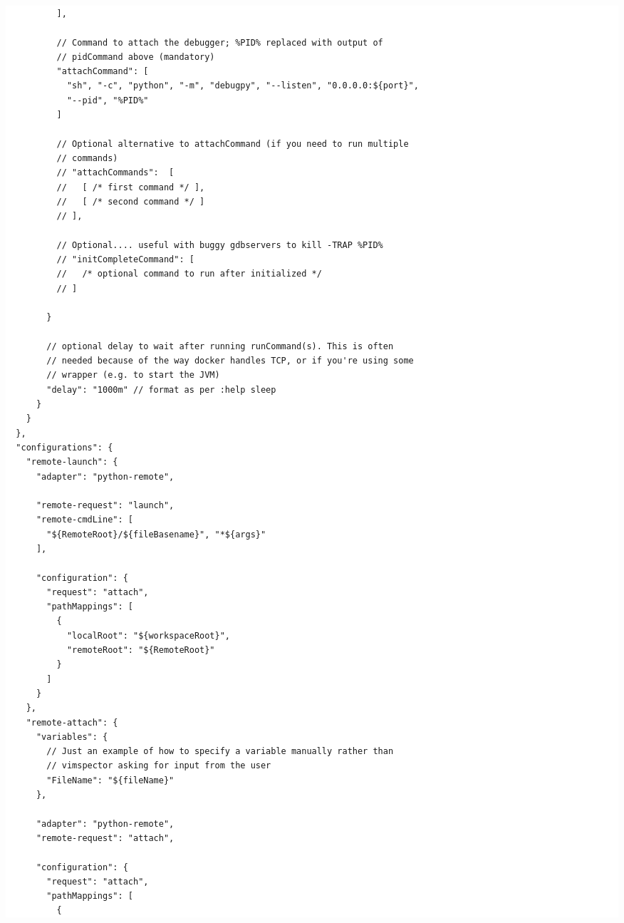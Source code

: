 ```jsonc
          ],

          // Command to attach the debugger; %PID% replaced with output of
          // pidCommand above (mandatory)
          "attachCommand": [
            "sh", "-c", "python", "-m", "debugpy", "--listen", "0.0.0.0:${port}",
            "--pid", "%PID%"
          ]

          // Optional alternative to attachCommand (if you need to run multiple
          // commands)
          // "attachCommands":  [
          //   [ /* first command */ ],
          //   [ /* second command */ ]
          // ],

          // Optional.... useful with buggy gdbservers to kill -TRAP %PID%
          // "initCompleteCommand": [
          //   /* optional command to run after initialized */
          // ]

        }

        // optional delay to wait after running runCommand(s). This is often
        // needed because of the way docker handles TCP, or if you're using some
        // wrapper (e.g. to start the JVM)
        "delay": "1000m" // format as per :help sleep
      }
    }
  },
  "configurations": {
    "remote-launch": {
      "adapter": "python-remote",

      "remote-request": "launch",
      "remote-cmdLine": [
        "${RemoteRoot}/${fileBasename}", "*${args}"
      ],

      "configuration": {
        "request": "attach",
        "pathMappings": [
          {
            "localRoot": "${workspaceRoot}",
            "remoteRoot": "${RemoteRoot}"
          }
        ]
      }
    },
    "remote-attach": {
      "variables": {
        // Just an example of how to specify a variable manually rather than
        // vimspector asking for input from the user
        "FileName": "${fileName}"
      },

      "adapter": "python-remote",
      "remote-request": "attach",

      "configuration": {
        "request": "attach",
        "pathMappings": [
          {
```

[dap]: https://microsoft.github.io/debug-adapter-protocol/
[schema]: https://puremourning.github.io/vimspector/schema/vimspector.schema.json
[gadget-schema]: https://puremourning.github.io/vimspector/schema/gadgets.schema.json
[website-getting-started]: https://puremourning.github.io/vimspector-web/#getting-started
[YouCompleteMe]: https://github.com/ycm-core/YouCompleteMe
[lsp-examples]: https://github.com/ycm-core/lsp-examples
[vscode-json]: https://github.com/vscode-langservers/vscode-json-languageserver
[json-ls-config]: https://github.com/vscode-langservers/vscode-json-languageserver#settings